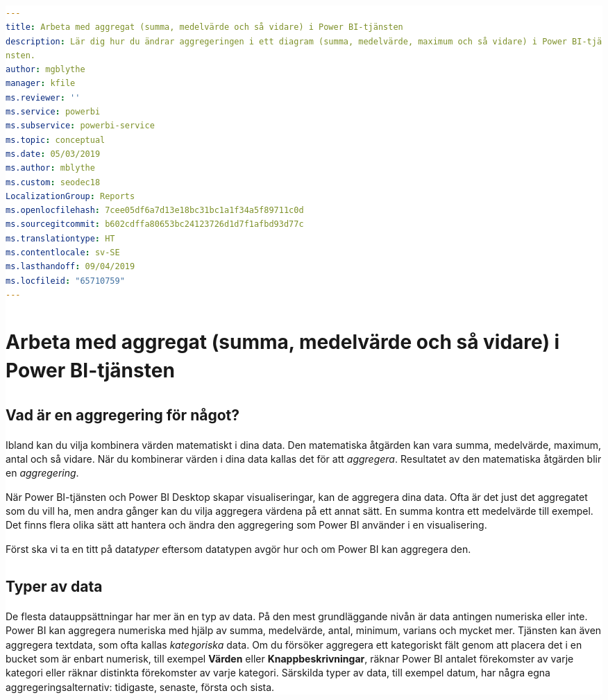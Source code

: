 ```yaml
---
title: Arbeta med aggregat (summa, medelvärde och så vidare) i Power BI-tjänsten
description: Lär dig hur du ändrar aggregeringen i ett diagram (summa, medelvärde, maximum och så vidare) i Power BI-tjänsten.
author: mgblythe
manager: kfile
ms.reviewer: ''
ms.service: powerbi
ms.subservice: powerbi-service
ms.topic: conceptual
ms.date: 05/03/2019
ms.author: mblythe
ms.custom: seodec18
LocalizationGroup: Reports
ms.openlocfilehash: 7cee05df6a7d13e18bc31bc1a1f34a5f89711c0d
ms.sourcegitcommit: b602cdffa80653bc24123726d1d7f1afbd93d77c
ms.translationtype: HT
ms.contentlocale: sv-SE
ms.lasthandoff: 09/04/2019
ms.locfileid: "65710759"
---
```

# <a name="work-with-aggregates-sum-average-and-so-on-in-the-power-bi-service"></a>Arbeta med aggregat (summa, medelvärde och så vidare) i Power BI-tjänsten

## <a name="what-is-an-aggregate"></a>Vad är en aggregering för något?

Ibland kan du vilja kombinera värden matematiskt i dina data. Den matematiska åtgärden kan vara summa, medelvärde, maximum, antal och så vidare. När du kombinerar värden i dina data kallas det för att *aggregera*. Resultatet av den matematiska åtgärden blir en *aggregering*.

När Power BI-tjänsten och Power BI Desktop skapar visualiseringar, kan de aggregera dina data. Ofta är det just det aggregatet som du vill ha, men andra gånger kan du vilja aggregera värdena på ett annat sätt.  En summa kontra ett medelvärde till exempel. Det finns flera olika sätt att hantera och ändra den aggregering som Power BI använder i en visualisering.

Först ska vi ta en titt på data*typer* eftersom datatypen avgör hur och om Power BI kan aggregera den.

## <a name="types-of-data"></a>Typer av data

De flesta datauppsättningar har mer än en typ av data. På den mest grundläggande nivån är data antingen numeriska eller inte. Power BI kan aggregera numeriska med hjälp av summa, medelvärde, antal, minimum, varians och mycket mer. Tjänsten kan även aggregera textdata, som ofta kallas *kategoriska* data. Om du försöker aggregera ett kategoriskt fält genom att placera det i en bucket som är enbart numerisk, till exempel **Värden** eller **Knappbeskrivningar**, räknar Power BI antalet förekomster av varje kategori eller räknar distinkta förekomster av varje kategori. Särskilda typer av data, till exempel datum, har några egna aggregeringsalternativ: tidigaste, senaste, första och sista.
